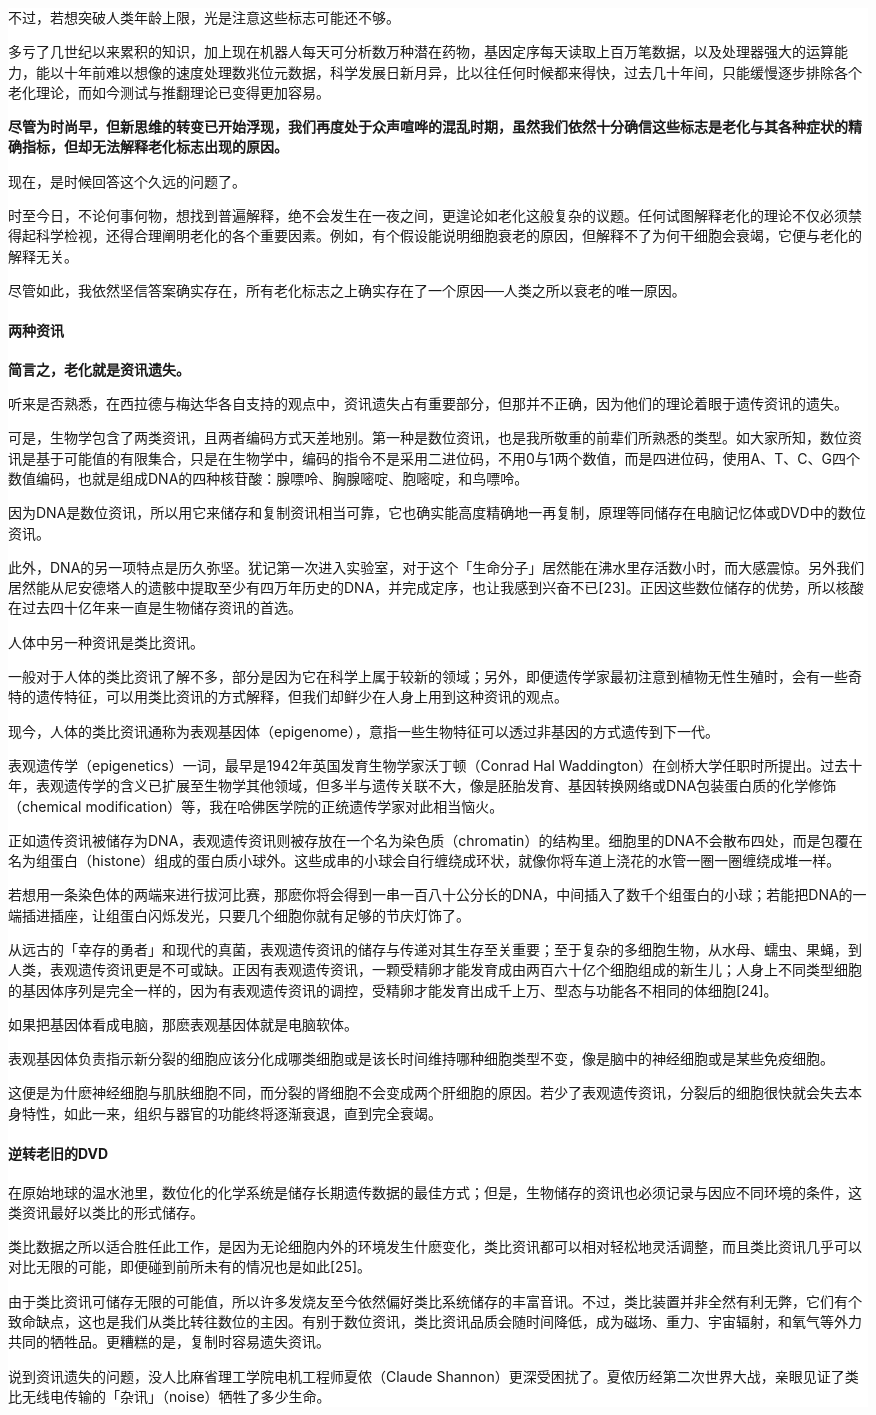 不过，若想突破人类年龄上限，光是注意这些标志可能还不够。

多亏了几世纪以来累积的知识，加上现在机器人每天可分析数万种潜在药物，基因定序每天读取上百万笔数据，以及处理器强大的运算能力，能以十年前难以想像的速度处理数兆位元数据，科学发展日新月异，比以往任何时候都来得快，过去几十年间，只能缓慢逐步排除各个老化理论，而如今测试与推翻理论已变得更加容易。

**尽管为时尚早，但新思维的转变已开始浮现，我们再度处于众声喧哗的混乱时期，虽然我们依然十分确信这些标志是老化与其各种症状的精确指标，但却无法解释老化标志出现的原因。**

现在，是时候回答这个久远的问题了。

时至今日，不论何事何物，想找到普遍解释，绝不会发生在一夜之间，更遑论如老化这般复杂的议题。任何试图解释老化的理论不仅必须禁得起科学检视，还得合理阐明老化的各个重要因素。例如，有个假设能说明细胞衰老的原因，但解释不了为何干细胞会衰竭，它便与老化的解释无关。

尽管如此，我依然坚信答案确实存在，所有老化标志之上确实存在了一个原因──人类之所以衰老的唯一原因。

#### 两种资讯

**简言之，老化就是资讯遗失。**

听来是否熟悉，在西拉德与梅达华各自支持的观点中，资讯遗失占有重要部分，但那并不正确，因为他们的理论着眼于遗传资讯的遗失。

可是，生物学包含了两类资讯，且两者编码方式天差地别。第一种是数位资讯，也是我所敬重的前辈们所熟悉的类型。如大家所知，数位资讯是基于可能值的有限集合，只是在生物学中，编码的指令不是采用二进位码，不用0与1两个数值，而是四进位码，使用A、T、C、G四个数值编码，也就是组成DNA的四种核苷酸：腺嘌呤、胸腺嘧啶、胞嘧啶，和鸟嘌呤。

因为DNA是数位资讯，所以用它来储存和复制资讯相当可靠，它也确实能高度精确地一再复制，原理等同储存在电脑记忆体或DVD中的数位资讯。

此外，DNA的另一项特点是历久弥坚。犹记第一次进入实验室，对于这个「生命分子」居然能在沸水里存活数小时，而大感震惊。另外我们居然能从尼安德塔人的遗骸中提取至少有四万年历史的DNA，并完成定序，也让我感到兴奋不已[23]。正因这些数位储存的优势，所以核酸在过去四十亿年来一直是生物储存资讯的首选。

人体中另一种资讯是类比资讯。

一般对于人体的类比资讯了解不多，部分是因为它在科学上属于较新的领域；另外，即便遗传学家最初注意到植物无性生殖时，会有一些奇特的遗传特征，可以用类比资讯的方式解释，但我们却鲜少在人身上用到这种资讯的观点。

现今，人体的类比资讯通称为表观基因体（epigenome），意指一些生物特征可以透过非基因的方式遗传到下一代。

表观遗传学（epigenetics）一词，最早是1942年英国发育生物学家沃丁顿（Conrad Hal Waddington）在剑桥大学任职时所提出。过去十年，表观遗传学的含义已扩展至生物学其他领域，但多半与遗传关联不大，像是胚胎发育、基因转换网络或DNA包装蛋白质的化学修饰（chemical modification）等，我在哈佛医学院的正统遗传学家对此相当恼火。

正如遗传资讯被储存为DNA，表观遗传资讯则被存放在一个名为染色质（chromatin）的结构里。细胞里的DNA不会散布四处，而是包覆在名为组蛋白（histone）组成的蛋白质小球外。这些成串的小球会自行缠绕成环状，就像你将车道上浇花的水管一圈一圈缠绕成堆一样。

若想用一条染色体的两端来进行拔河比赛，那麽你将会得到一串一百八十公分长的DNA，中间插入了数千个组蛋白的小球；若能把DNA的一端插进插座，让组蛋白闪烁发光，只要几个细胞你就有足够的节庆灯饰了。

从远古的「幸存的勇者」和现代的真菌，表观遗传资讯的储存与传递对其生存至关重要；至于复杂的多细胞生物，从水母、蠕虫、果蝇，到人类，表观遗传资讯更是不可或缺。正因有表观遗传资讯，一颗受精卵才能发育成由两百六十亿个细胞组成的新生儿；人身上不同类型细胞的基因体序列是完全一样的，因为有表观遗传资讯的调控，受精卵才能发育出成千上万、型态与功能各不相同的体细胞[24]。

如果把基因体看成电脑，那麽表观基因体就是电脑软体。

表观基因体负责指示新分裂的细胞应该分化成哪类细胞或是该长时间维持哪种细胞类型不变，像是脑中的神经细胞或是某些免疫细胞。

这便是为什麽神经细胞与肌肤细胞不同，而分裂的肾细胞不会变成两个肝细胞的原因。若少了表观遗传资讯，分裂后的细胞很快就会失去本身特性，如此一来，组织与器官的功能终将逐渐衰退，直到完全衰竭。

#### 逆转老旧的DVD

在原始地球的温水池里，数位化的化学系统是储存长期遗传数据的最佳方式；但是，生物储存的资讯也必须记录与因应不同环境的条件，这类资讯最好以类比的形式储存。

类比数据之所以适合胜任此工作，是因为无论细胞内外的环境发生什麽变化，类比资讯都可以相对轻松地灵活调整，而且类比资讯几乎可以对比无限的可能，即便碰到前所未有的情况也是如此[25]。

由于类比资讯可储存无限的可能值，所以许多发烧友至今依然偏好类比系统储存的丰富音讯。不过，类比装置并非全然有利无弊，它们有个致命缺点，这也是我们从类比转往数位的主因。有别于数位资讯，类比资讯品质会随时间降低，成为磁场、重力、宇宙辐射，和氧气等外力共同的牺牲品。更糟糕的是，复制时容易遗失资讯。

说到资讯遗失的问题，没人比麻省理工学院电机工程师夏侬（Claude Shannon）更深受困扰了。夏侬历经第二次世界大战，亲眼见证了类比无线电传输的「杂讯」（noise）牺牲了多少生命。

